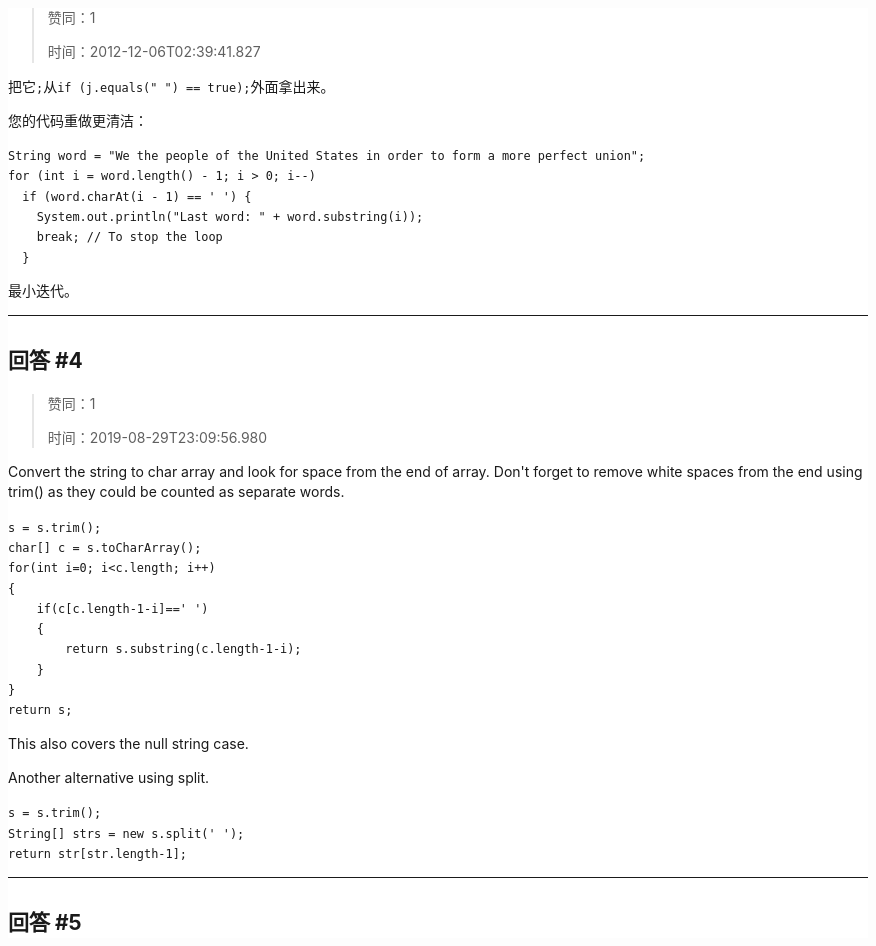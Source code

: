 > 赞同：1
> 
> 时间：2012-12-06T02:39:41.827

把它`;`从`if (j.equals(" ") == true);`外面拿出来。

您的代码重做更清洁：

```
String word = "We the people of the United States in order to form a more perfect union";
for (int i = word.length() - 1; i > 0; i--)
  if (word.charAt(i - 1) == ' ') {
    System.out.println("Last word: " + word.substring(i));
    break; // To stop the loop
  } 
```

最小迭代。

* * *

## 回答 #4

> 赞同：1
> 
> 时间：2019-08-29T23:09:56.980

Convert the string to char array and look for space from the end of array. Don't forget to remove white spaces from the end using trim() as they could be counted as separate words.

```
s = s.trim();
char[] c = s.toCharArray();
for(int i=0; i<c.length; i++)
{
    if(c[c.length-1-i]==' ')
    {
        return s.substring(c.length-1-i);
    }
}
return s; 
```

This also covers the null string case.

Another alternative using split.

```
s = s.trim();
String[] strs = new s.split(' ');
return str[str.length-1]; 
```

* * *

## 回答 #5
